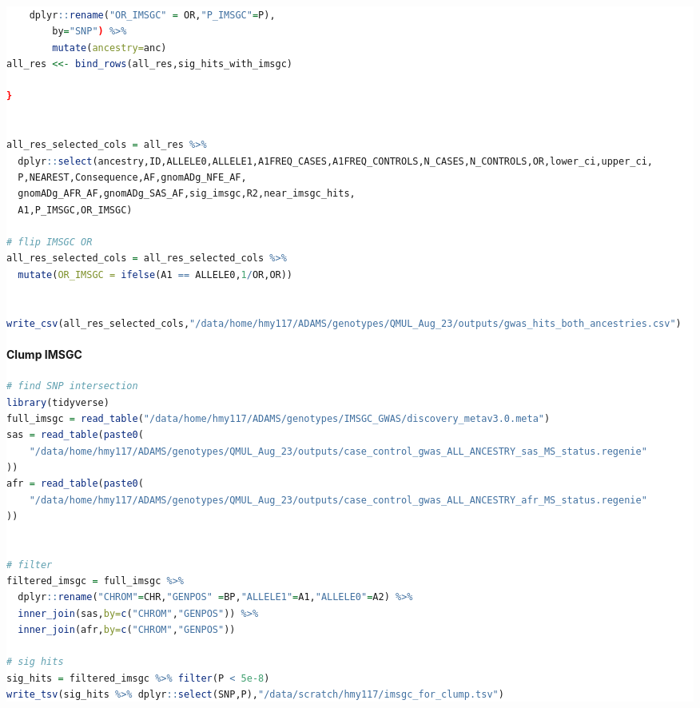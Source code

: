 ````R 
    dplyr::rename("OR_IMSGC" = OR,"P_IMSGC"=P), 
        by="SNP") %>% 
        mutate(ancestry=anc)
all_res <<- bind_rows(all_res,sig_hits_with_imsgc)

}


all_res_selected_cols = all_res %>% 
  dplyr::select(ancestry,ID,ALLELE0,ALLELE1,A1FREQ_CASES,A1FREQ_CONTROLS,N_CASES,N_CONTROLS,OR,lower_ci,upper_ci,
  P,NEAREST,Consequence,AF,gnomADg_NFE_AF,
  gnomADg_AFR_AF,gnomADg_SAS_AF,sig_imsgc,R2,near_imsgc_hits,
  A1,P_IMSGC,OR_IMSGC)

# flip IMSGC OR 
all_res_selected_cols = all_res_selected_cols %>% 
  mutate(OR_IMSGC = ifelse(A1 == ALLELE0,1/OR,OR))


write_csv(all_res_selected_cols,"/data/home/hmy117/ADAMS/genotypes/QMUL_Aug_23/outputs/gwas_hits_both_ancestries.csv")

````

#### Clump IMSGC 
````R 
# find SNP intersection
library(tidyverse)
full_imsgc = read_table("/data/home/hmy117/ADAMS/genotypes/IMSGC_GWAS/discovery_metav3.0.meta")
sas = read_table(paste0(
    "/data/home/hmy117/ADAMS/genotypes/QMUL_Aug_23/outputs/case_control_gwas_ALL_ANCESTRY_sas_MS_status.regenie"
)) 
afr = read_table(paste0(
    "/data/home/hmy117/ADAMS/genotypes/QMUL_Aug_23/outputs/case_control_gwas_ALL_ANCESTRY_afr_MS_status.regenie"
)) 


# filter 
filtered_imsgc = full_imsgc %>% 
  dplyr::rename("CHROM"=CHR,"GENPOS" =BP,"ALLELE1"=A1,"ALLELE0"=A2) %>%
  inner_join(sas,by=c("CHROM","GENPOS")) %>% 
  inner_join(afr,by=c("CHROM","GENPOS"))

# sig hits 
sig_hits = filtered_imsgc %>% filter(P < 5e-8)
write_tsv(sig_hits %>% dplyr::select(SNP,P),"/data/scratch/hmy117/imsgc_for_clump.tsv")

````
